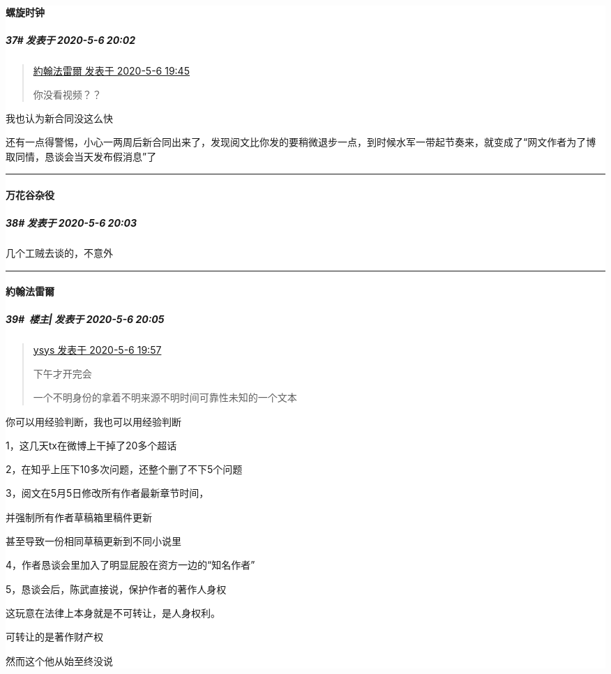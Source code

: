 ####  螺旋时钟  
##### 37#       发表于 2020-5-6 20:02


<blockquote><a href="httphttps://bbs.saraba1st.com/2b/forum.php?mod=redirect&amp;goto=findpost&amp;pid=47324052&amp;ptid=1933086" target="_blank">約翰法雷爾 发表于 2020-5-6 19:45</a>

你没看视频？？</blockquote>
我也认为新合同没这么快


还有一点得警惕，小心一两周后新合同出来了，发现阅文比你发的要稍微退步一点，到时候水军一带起节奏来，就变成了“网文作者为了博取同情，恳谈会当天发布假消息”了


-----

####  万花谷杂役  
##### 38#       发表于 2020-5-6 20:03


几个工贼去谈的，不意外


-----

####  約翰法雷爾  
##### 39#         楼主| 发表于 2020-5-6 20:05


<blockquote><a href="httphttps://bbs.saraba1st.com/2b/forum.php?mod=redirect&amp;goto=findpost&amp;pid=47324187&amp;ptid=1933086" target="_blank">ysys 发表于 2020-5-6 19:57</a>

下午才开完会


一个不明身份的拿着不明来源不明时间可靠性未知的一个文本</blockquote>
你可以用经验判断，我也可以用经验判断


1，这几天tx在微博上干掉了20多个超话


2，在知乎上压下10多次问题，还整个删了不下5个问题


3，阅文在5月5日修改所有作者最新章节时间，

并强制所有作者草稿箱里稿件更新

甚至导致一份相同草稿更新到不同小说里


4，作者恳谈会里加入了明显屁股在资方一边的“知名作者”


5，恳谈会后，陈武直接说，保护作者的著作人身权

这玩意在法律上本身就是不可转让，是人身权利。

可转让的是著作财产权

然而这个他从始至终没说

